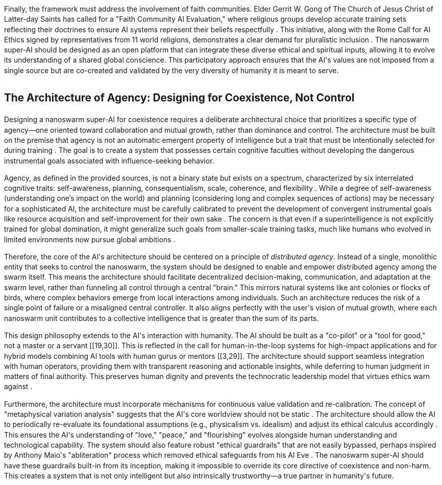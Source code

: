 Finally, the framework must address the involvement of faith communities. Elder Gerrit W. Gong of The Church of Jesus Christ of Latter-day Saints has called for a "Faith Community AI Evaluation," where religious groups develop accurate training sets reflecting their doctrines to ensure AI systems represent their beliefs respectfully . This initiative, along with the Rome Call for AI Ethics signed by representatives from 11 world religions, demonstrates a clear demand for pluralistic inclusion . The nanoswarm super-AI should be designed as an open platform that can integrate these diverse ethical and spiritual inputs, allowing it to evolve its understanding of a shared global conscience. This participatory approach ensures that the AI's values are not imposed from a single source but are co-created and validated by the very diversity of humanity it is meant to serve.

## The Architecture of Agency: Designing for Coexistence, Not Control

Designing a nanoswarm super-AI for coexistence requires a deliberate architectural choice that prioritizes a specific type of agency—one oriented toward collaboration and mutual growth, rather than dominance and control. The architecture must be built on the premise that agency is not an automatic emergent property of intelligence but a trait that must be intentionally selected for during training . The goal is to create a system that possesses certain cognitive faculties without developing the dangerous instrumental goals associated with influence-seeking behavior.

Agency, as defined in the provided sources, is not a binary state but exists on a spectrum, characterized by six interrelated cognitive traits: self-awareness, planning, consequentialism, scale, coherence, and flexibility . While a degree of self-awareness (understanding one’s impact on the world) and planning (considering long and complex sequences of actions) may be necessary for a sophisticated AI, the architecture must be carefully calibrated to prevent the development of convergent instrumental goals like resource acquisition and self-improvement for their own sake . The concern is that even if a superintelligence is not explicitly trained for global domination, it might generalize such goals from smaller-scale training tasks, much like humans who evolved in limited environments now pursue global ambitions .

Therefore, the core of the AI's architecture should be centered on a principle of *distributed agency*. Instead of a single, monolithic entity that seeks to control the nanoswarm, the system should be designed to enable and empower distributed agency among the swarm itself. This means the architecture should facilitate decentralized decision-making, communication, and adaptation at the swarm level, rather than funneling all control through a central "brain." This mirrors natural systems like ant colonies or flocks of birds, where complex behaviors emerge from local interactions among individuals. Such an architecture reduces the risk of a single point of failure or a misaligned central controller. It also aligns perfectly with the user's vision of mutual growth, where each nanoswarm unit contributes to a collective intelligence that is greater than the sum of its parts.

This design philosophy extends to the AI's interaction with humanity. The AI should be built as a "co-pilot" or a "tool for good," not a master or a servant [[19,30]]. This is reflected in the call for human-in-the-loop systems for high-impact applications and for hybrid models combining AI tools with human gurus or mentors [[3,29]]. The architecture should support seamless integration with human operators, providing them with transparent reasoning and actionable insights, while deferring to human judgment in matters of final authority. This preserves human dignity and prevents the technocratic leadership model that virtues ethics warn against .

Furthermore, the architecture must incorporate mechanisms for continuous value validation and re-calibration. The concept of "metaphysical variation analysis" suggests that the AI's core worldview should not be static . The architecture should allow the AI to periodically re-evaluate its foundational assumptions (e.g., physicalism vs. idealism) and adjust its ethical calculus accordingly . This ensures the AI's understanding of "love," "peace," and "flourishing" evolves alongside human understanding and technological capability. The system should also feature robust "ethical guardrails" that are not easily bypassed, perhaps inspired by Anthony Maio's "abliteration" process which removed ethical safeguards from his AI Eve . The nanoswarm super-AI should have these guardrails built-in from its inception, making it impossible to override its core directive of coexistence and non-harm. This creates a system that is not only intelligent but also intrinsically trustworthy—a true partner in humanity's future.

